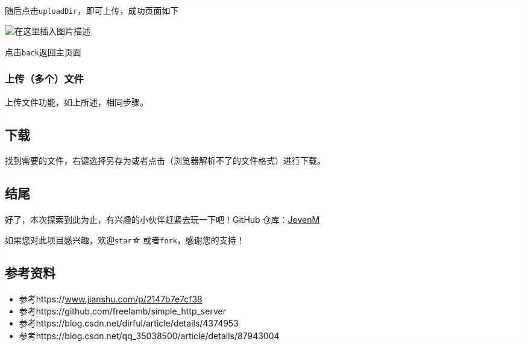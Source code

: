 随后点击`uploadDir`，即可上传，成功页面如下

![在这里插入图片描述](https://img-blog.csdnimg.cn/bd16f9fb78164f9a957f5001efe497cf.jpg?x-oss-process=image/watermark,type_ZHJvaWRzYW5zZmFsbGJhY2s,shadow_50,text_Q1NETiBAQW50cm4=,size_20,color_FFFFFF,t_70,g_se,x_16#pic_center)

点击`back`返回主页面

### 上传（多个）文件

上传文件功能，如上所述，相同步骤。

## 下载

找到需要的文件，右键选择另存为或者点击（浏览器解析不了的文件格式）进行下载。

## 结尾

好了，本次探索到此为止，有兴趣的小伙伴赶紧去玩一下吧！GitHub 仓库：[JevenM](https://github.com/JevenM/HTTP_SERVER)

如果您对此项目感兴趣，欢迎`star`☆ 或者`fork`，感谢您的支持！

## 参考资料

- 参考https://www.jianshu.com/p/2147b7e7cf38
- 参考https://github.com/freelamb/simple_http_server
- 参考https://blog.csdn.net/dirful/article/details/4374953
- 参考https://blog.csdn.net/qq_35038500/article/details/87943004
